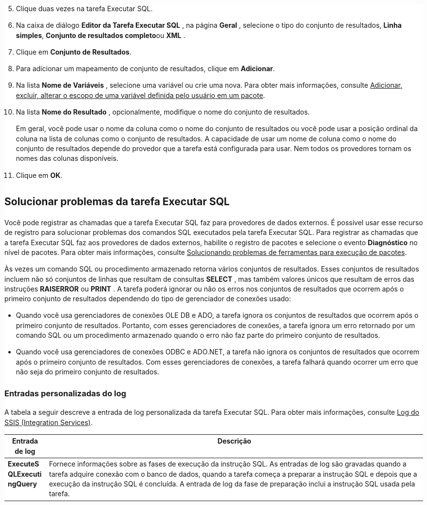 5.  Clique duas vezes na tarefa Executar SQL.  
  
6.  Na caixa de diálogo **Editor da Tarefa Executar SQL** , na página **Geral** , selecione o tipo do conjunto de resultados, **Linha simples**, **Conjunto de resultados completo**ou **XML** .  

7.  Clique em **Conjunto de Resultados**.  
  
8.  Para adicionar um mapeamento de conjunto de resultados, clique em **Adicionar**.  
  
9. Na lista **Nome de Variáveis** , selecione uma variável ou crie uma nova. Para obter mais informações, consulte [Adicionar, excluir, alterar o escopo de uma variável definida pelo usuário em um pacote](https://msdn.microsoft.com/library/cbf40c7f-3c8a-48cd-aefa-8b37faf8b40e).  
  
10. Na lista **Nome do Resultado** , opcionalmente, modifique o nome do conjunto de resultados.  
  
     Em geral, você pode usar o nome da coluna como o nome do conjunto de resultados ou você pode usar a posição ordinal da coluna na lista de colunas como o conjunto de resultados. A capacidade de usar um nome de coluna como o nome do conjunto de resultados depende do provedor que a tarefa está configurada para usar. Nem todos os provedores tornam os nomes das colunas disponíveis.  
  
11. Clique em **OK**.  

## <a name="troubleshoot-the-execute-sql-task"></a>Solucionar problemas da tarefa Executar SQL  
 Você pode registrar as chamadas que a tarefa Executar SQL faz para provedores de dados externos. É possível usar esse recurso de registro para solucionar problemas dos comandos SQL executados pela tarefa Executar SQL. Para registrar as chamadas que a tarefa Executar SQL faz aos provedores de dados externos, habilite o registro de pacotes e selecione o evento **Diagnóstico** no nível de pacotes. Para obter mais informações, consulte [Solucionando problemas de ferramentas para execução de pacotes](../../integration-services/troubleshooting/troubleshooting-tools-for-package-execution.md).  
  
 Às vezes um comando SQL ou procedimento armazenado retorna vários conjuntos de resultados. Esses conjuntos de resultados incluem não só conjuntos de linhas que resultam de consultas **SELECT** , mas também valores únicos que resultam de erros das instruções **RAISERROR** ou **PRINT** . A tarefa poderá ignorar ou não os erros nos conjuntos de resultados que ocorrem após o primeiro conjunto de resultados dependendo do tipo de gerenciador de conexões usado:  
  
-   Quando você usa gerenciadores de conexões OLE DB e ADO, a tarefa ignora os conjuntos de resultados que ocorrem após o primeiro conjunto de resultados. Portanto, com esses gerenciadores de conexões, a tarefa ignora um erro retornado por um comando SQL ou um procedimento armazenado quando o erro não faz parte do primeiro conjunto de resultados.  
  
-   Quando você usa gerenciadores de conexões ODBC e ADO.NET, a tarefa não ignora os conjuntos de resultados que ocorrem após o primeiro conjunto de resultados. Com esses gerenciadores de conexões, a tarefa falhará quando ocorrer um erro que não seja do primeiro conjunto de resultados.  
  
### <a name="custom-log-entries"></a>Entradas personalizadas do log  
 A tabela a seguir descreve a entrada de log personalizada da tarefa Executar SQL. Para obter mais informações, consulte [Log do SSIS &#40;Integration Services&#41;](../../integration-services/performance/integration-services-ssis-logging.md).  
  
|Entrada de log|Descrição|  
|---------------|-----------------|  
|**ExecuteSQLExecutingQuery**|Fornece informações sobre as fases de execução da instrução SQL. As entradas de log são gravadas quando a tarefa adquire conexão com o banco de dados, quando a tarefa começa a preparar a instrução SQL e depois que a execução da instrução SQL é concluída. A entrada de log da fase de preparação inclui a instrução SQL usada pela tarefa.|  

